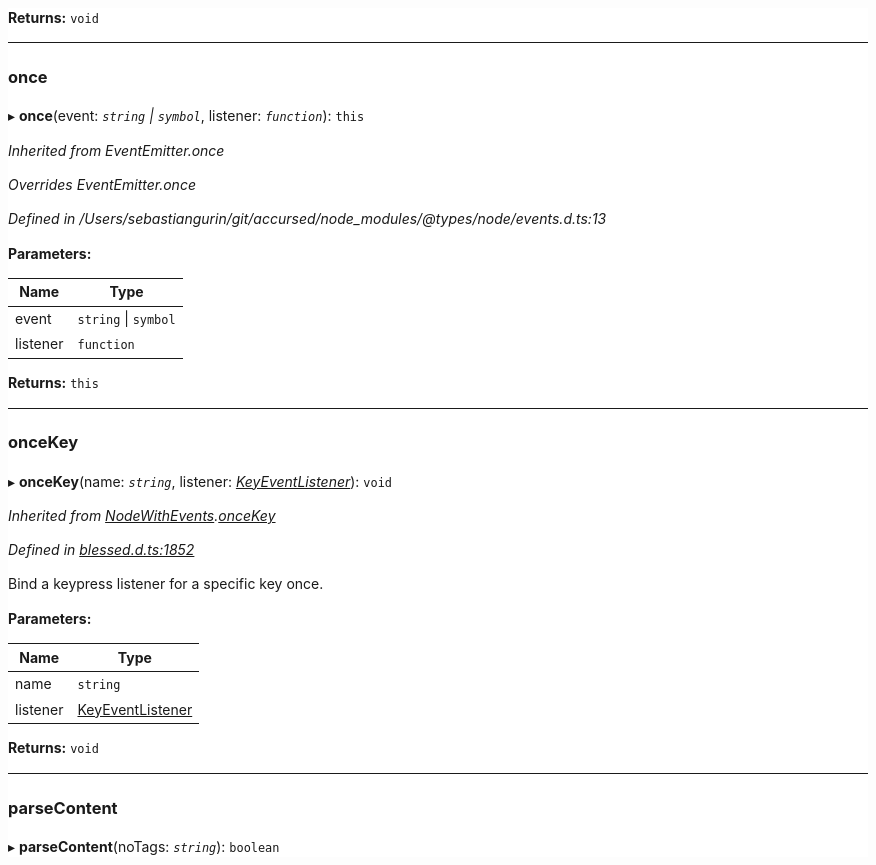 **Returns:** `void`

___
<a id="once"></a>

###  once

▸ **once**(event: *`string` \| `symbol`*, listener: *`function`*): `this`

*Inherited from EventEmitter.once*

*Overrides EventEmitter.once*

*Defined in /Users/sebastiangurin/git/accursed/node_modules/@types/node/events.d.ts:13*

**Parameters:**

| Name | Type |
| ------ | ------ |
| event | `string` \| `symbol` |
| listener | `function` |

**Returns:** `this`

___
<a id="oncekey"></a>

###  onceKey

▸ **onceKey**(name: *`string`*, listener: *[KeyEventListener](api-modules-blessed-d-widgets.md#keyeventlistener)*): `void`

*Inherited from [NodeWithEvents](api-classes-blessed-d-widgets.nodewithevents.md).[onceKey](api-classes-blessed-d-widgets.nodewithevents.md#oncekey)*

*Defined in [blessed.d.ts:1852](https://github.com/cancerberoSgx/accursed/blob/f66c8ce/src/declarations/blessed.d.ts#L1852)*

Bind a keypress listener for a specific key once.

**Parameters:**

| Name | Type |
| ------ | ------ |
| name | `string` |
| listener | [KeyEventListener](api-modules-blessed-d-widgets.md#keyeventlistener) |

**Returns:** `void`

___
<a id="parsecontent"></a>

###  parseContent

▸ **parseContent**(noTags: *`string`*): `boolean`
